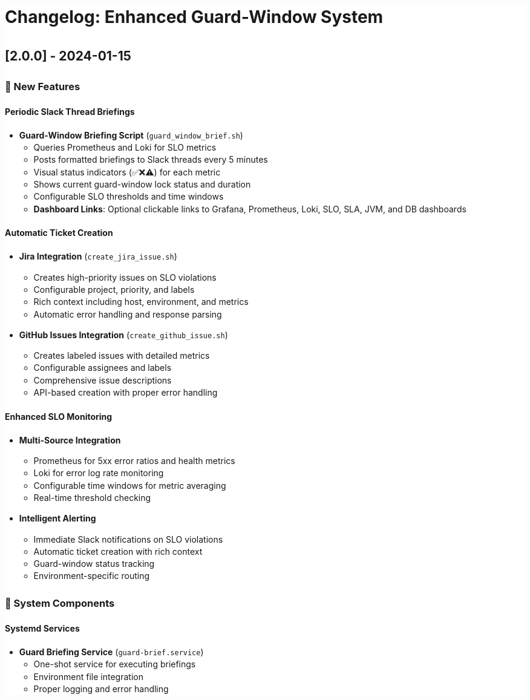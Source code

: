 # Changelog: Enhanced Guard-Window System

## [2.0.0] - 2024-01-15

### 🚀 New Features

#### Periodic Slack Thread Briefings
- **Guard-Window Briefing Script** (`guard_window_brief.sh`)
  - Queries Prometheus and Loki for SLO metrics
  - Posts formatted briefings to Slack threads every 5 minutes
  - Visual status indicators (✅❌⚠️) for each metric
  - Shows current guard-window lock status and duration
  - Configurable SLO thresholds and time windows
  - **Dashboard Links**: Optional clickable links to Grafana, Prometheus, Loki, SLO, SLA, JVM, and DB dashboards

#### Automatic Ticket Creation
- **Jira Integration** (`create_jira_issue.sh`)
  - Creates high-priority issues on SLO violations
  - Configurable project, priority, and labels
  - Rich context including host, environment, and metrics
  - Automatic error handling and response parsing

- **GitHub Issues Integration** (`create_github_issue.sh`)
  - Creates labeled issues with detailed metrics
  - Configurable assignees and labels
  - Comprehensive issue descriptions
  - API-based creation with proper error handling

#### Enhanced SLO Monitoring
- **Multi-Source Integration**
  - Prometheus for 5xx error ratios and health metrics
  - Loki for error log rate monitoring
  - Configurable time windows for metric averaging
  - Real-time threshold checking

- **Intelligent Alerting**
  - Immediate Slack notifications on SLO violations
  - Automatic ticket creation with rich context
  - Guard-window status tracking
  - Environment-specific routing

### 🔧 System Components

#### Systemd Services
- **Guard Briefing Service** (`guard-brief.service`)
  - One-shot service for executing briefings
  - Environment file integration
  - Proper logging and error handling
